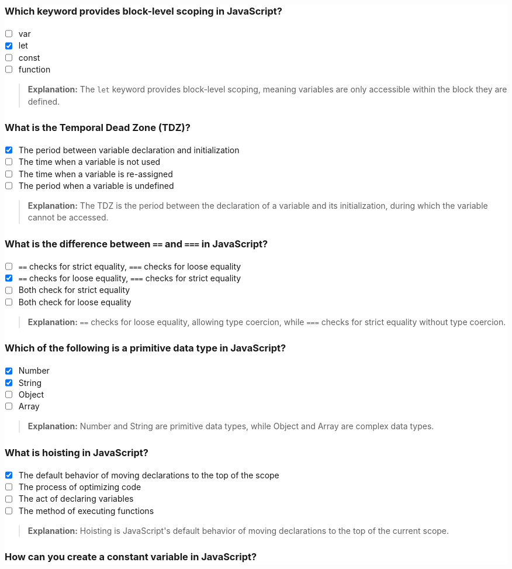 ### Which keyword provides block-level scoping in JavaScript?

- [ ] var
- [x] let
- [ ] const
- [ ] function

> **Explanation:** The `let` keyword provides block-level scoping, meaning variables are only accessible within the block they are defined.

### What is the Temporal Dead Zone (TDZ)?

- [x] The period between variable declaration and initialization
- [ ] The time when a variable is not used
- [ ] The time when a variable is re-assigned
- [ ] The period when a variable is undefined

> **Explanation:** The TDZ is the period between the declaration of a variable and its initialization, during which the variable cannot be accessed.

### What is the difference between `==` and `===` in JavaScript?

- [ ] `==` checks for strict equality, `===` checks for loose equality
- [x] `==` checks for loose equality, `===` checks for strict equality
- [ ] Both check for strict equality
- [ ] Both check for loose equality

> **Explanation:** `==` checks for loose equality, allowing type coercion, while `===` checks for strict equality without type coercion.

### Which of the following is a primitive data type in JavaScript?

- [x] Number
- [x] String
- [ ] Object
- [ ] Array

> **Explanation:** Number and String are primitive data types, while Object and Array are complex data types.

### What is hoisting in JavaScript?

- [x] The default behavior of moving declarations to the top of the scope
- [ ] The process of optimizing code
- [ ] The act of declaring variables
- [ ] The method of executing functions

> **Explanation:** Hoisting is JavaScript's default behavior of moving declarations to the top of the current scope.

### How can you create a constant variable in JavaScript?
